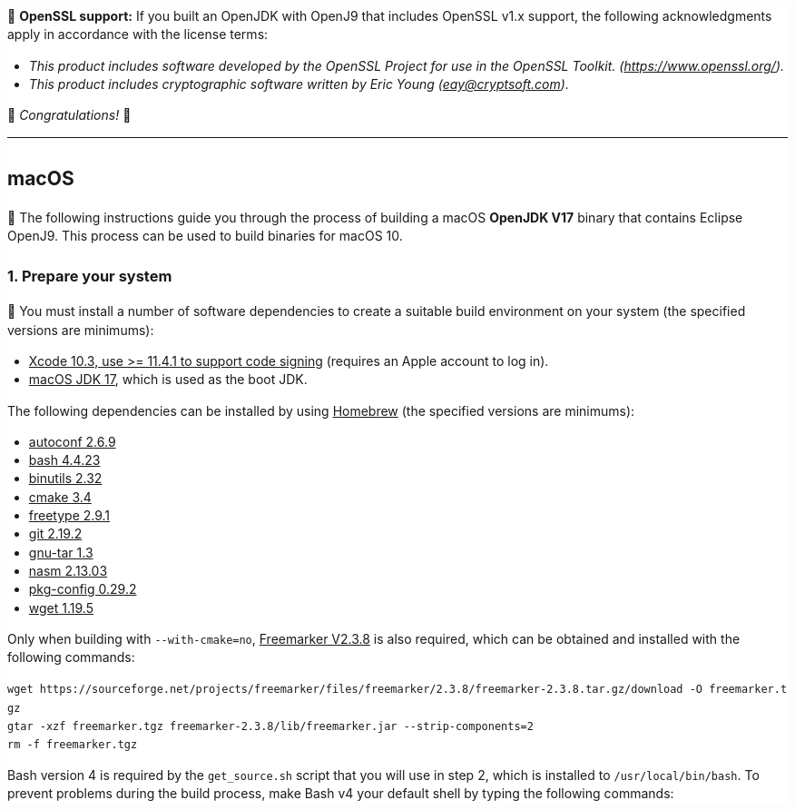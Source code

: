 :pencil: **OpenSSL support:** If you built an OpenJDK with OpenJ9 that includes OpenSSL v1.x support, the following acknowledgments apply in accordance with the license terms:

  - *This product includes software developed by the OpenSSL Project for use in the OpenSSL Toolkit. (https://www.openssl.org/).*
  - *This product includes cryptographic software written by Eric Young (eay@cryptsoft.com).*

:ledger: *Congratulations!* :tada:

----------------------------------

## macOS
:apple:
The following instructions guide you through the process of building a macOS **OpenJDK V17** binary that contains Eclipse OpenJ9. This process can be used to build binaries for macOS 10.

### 1. Prepare your system
:apple:
You must install a number of software dependencies to create a suitable build environment on your system (the specified versions are minimums):

- [Xcode 10.3, use >= 11.4.1 to support code signing](https://developer.apple.com/download/more/) (requires an Apple account to log in).
- [macOS JDK 17](https://api.adoptopenjdk.net/v3/binary/latest/17/ga/mac/x64/jdk/openj9/normal/adoptopenjdk), which is used as the boot JDK.

The following dependencies can be installed by using [Homebrew](https://brew.sh/) (the specified versions are minimums):

- [autoconf 2.6.9](https://formulae.brew.sh/formula/autoconf)
- [bash 4.4.23](https://formulae.brew.sh/formula/bash)
- [binutils 2.32](https://formulae.brew.sh/formula/binutils)
- [cmake 3.4](https://formulae.brew.sh/formula/cmake)
- [freetype 2.9.1](https://formulae.brew.sh/formula/freetype)
- [git 2.19.2](https://formulae.brew.sh/formula/git)
- [gnu-tar 1.3](https://formulae.brew.sh/formula/gnu-tar)
- [nasm 2.13.03](https://formulae.brew.sh/formula/nasm)
- [pkg-config 0.29.2](https://formulae.brew.sh/formula/pkg-config)
- [wget 1.19.5](https://formulae.brew.sh/formula/wget)

Only when building with `--with-cmake=no`, [Freemarker V2.3.8](https://sourceforge.net/projects/freemarker/files/freemarker/2.3.8/freemarker-2.3.8.tar.gz/download) is also required, which can be obtained and installed with the following commands:

```
wget https://sourceforge.net/projects/freemarker/files/freemarker/2.3.8/freemarker-2.3.8.tar.gz/download -O freemarker.tgz
gtar -xzf freemarker.tgz freemarker-2.3.8/lib/freemarker.jar --strip-components=2
rm -f freemarker.tgz
```

Bash version 4 is required by the `get_source.sh` script that you will use in step 2, which is installed to `/usr/local/bin/bash`. To prevent problems during the build process, make Bash v4 your default shell by typing the following commands:
